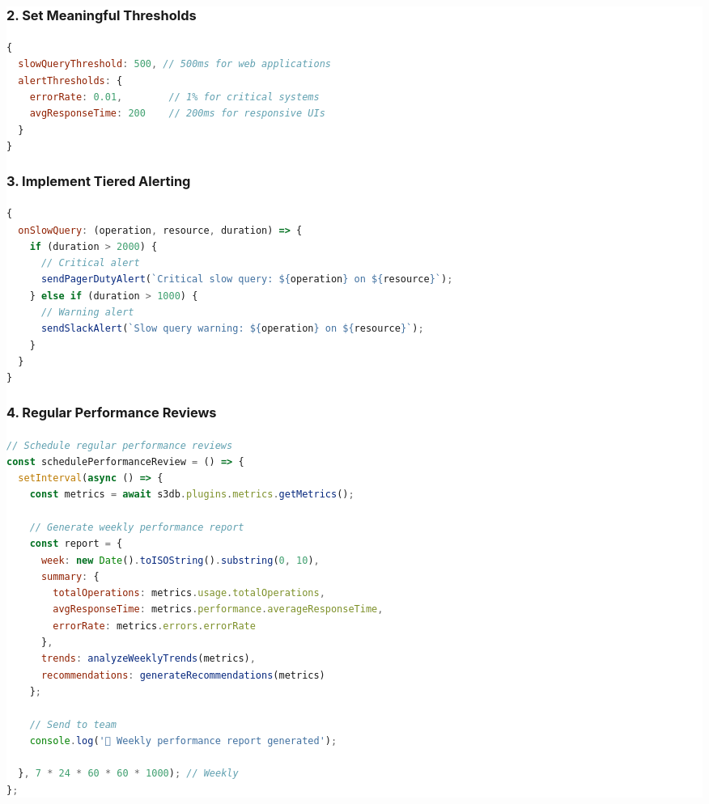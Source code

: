 ### 2. Set Meaningful Thresholds

```javascript
{
  slowQueryThreshold: 500, // 500ms for web applications
  alertThresholds: {
    errorRate: 0.01,        // 1% for critical systems
    avgResponseTime: 200    // 200ms for responsive UIs
  }
}
```

### 3. Implement Tiered Alerting

```javascript
{
  onSlowQuery: (operation, resource, duration) => {
    if (duration > 2000) {
      // Critical alert
      sendPagerDutyAlert(`Critical slow query: ${operation} on ${resource}`);
    } else if (duration > 1000) {
      // Warning alert
      sendSlackAlert(`Slow query warning: ${operation} on ${resource}`);
    }
  }
}
```

### 4. Regular Performance Reviews

```javascript
// Schedule regular performance reviews
const schedulePerformanceReview = () => {
  setInterval(async () => {
    const metrics = await s3db.plugins.metrics.getMetrics();

    // Generate weekly performance report
    const report = {
      week: new Date().toISOString().substring(0, 10),
      summary: {
        totalOperations: metrics.usage.totalOperations,
        avgResponseTime: metrics.performance.averageResponseTime,
        errorRate: metrics.errors.errorRate
      },
      trends: analyzeWeeklyTrends(metrics),
      recommendations: generateRecommendations(metrics)
    };

    // Send to team
    console.log('📧 Weekly performance report generated');

  }, 7 * 24 * 60 * 60 * 1000); // Weekly
};
```
